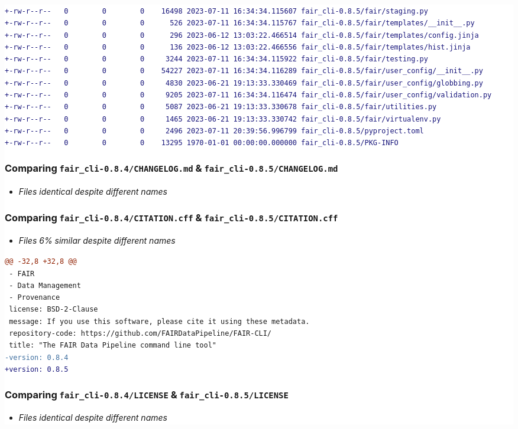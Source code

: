 ```diff
+-rw-r--r--   0        0        0    16498 2023-07-11 16:34:34.115607 fair_cli-0.8.5/fair/staging.py
+-rw-r--r--   0        0        0      526 2023-07-11 16:34:34.115767 fair_cli-0.8.5/fair/templates/__init__.py
+-rw-r--r--   0        0        0      296 2023-06-12 13:03:22.466514 fair_cli-0.8.5/fair/templates/config.jinja
+-rw-r--r--   0        0        0      136 2023-06-12 13:03:22.466556 fair_cli-0.8.5/fair/templates/hist.jinja
+-rw-r--r--   0        0        0     3244 2023-07-11 16:34:34.115922 fair_cli-0.8.5/fair/testing.py
+-rw-r--r--   0        0        0    54227 2023-07-11 16:34:34.116289 fair_cli-0.8.5/fair/user_config/__init__.py
+-rw-r--r--   0        0        0     4830 2023-06-21 19:13:33.330469 fair_cli-0.8.5/fair/user_config/globbing.py
+-rw-r--r--   0        0        0     9205 2023-07-11 16:34:34.116474 fair_cli-0.8.5/fair/user_config/validation.py
+-rw-r--r--   0        0        0     5087 2023-06-21 19:13:33.330678 fair_cli-0.8.5/fair/utilities.py
+-rw-r--r--   0        0        0     1465 2023-06-21 19:13:33.330742 fair_cli-0.8.5/fair/virtualenv.py
+-rw-r--r--   0        0        0     2496 2023-07-11 20:39:56.996799 fair_cli-0.8.5/pyproject.toml
+-rw-r--r--   0        0        0    13295 1970-01-01 00:00:00.000000 fair_cli-0.8.5/PKG-INFO
```

### Comparing `fair_cli-0.8.4/CHANGELOG.md` & `fair_cli-0.8.5/CHANGELOG.md`

 * *Files identical despite different names*

### Comparing `fair_cli-0.8.4/CITATION.cff` & `fair_cli-0.8.5/CITATION.cff`

 * *Files 6% similar despite different names*

```diff
@@ -32,8 +32,8 @@
 - FAIR
 - Data Management
 - Provenance
 license: BSD-2-Clause
 message: If you use this software, please cite it using these metadata.
 repository-code: https://github.com/FAIRDataPipeline/FAIR-CLI/
 title: "The FAIR Data Pipeline command line tool"
-version: 0.8.4
+version: 0.8.5
```

### Comparing `fair_cli-0.8.4/LICENSE` & `fair_cli-0.8.5/LICENSE`

 * *Files identical despite different names*
